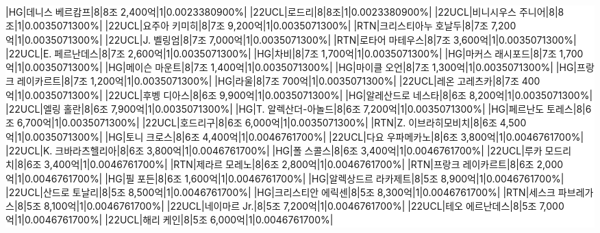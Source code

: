 |HG|데니스 베르캄프|8|8조 2,400억|1|0.0023380900%|
|22UCL|로드리|8|8조|1|0.0023380900%|
|22UCL|비니시우스 주니어|8|8조|1|0.0035071300%|
|22UCL|요주아 키미히|8|7조 9,200억|1|0.0035071300%|
|RTN|크리스티아누 호날두|8|7조 7,200억|1|0.0035071300%|
|22UCL|J. 벨링엄|8|7조 7,000억|1|0.0035071300%|
|RTN|로타어 마테우스|8|7조 3,600억|1|0.0035071300%|
|22UCL|E. 페르난데스|8|7조 2,600억|1|0.0035071300%|
|HG|차비|8|7조 1,700억|1|0.0035071300%|
|HG|마커스 래시포드|8|7조 1,700억|1|0.0035071300%|
|HG|메이슨 마운트|8|7조 1,400억|1|0.0035071300%|
|HG|마이클 오언|8|7조 1,300억|1|0.0035071300%|
|HG|프랑크 레이카르트|8|7조 1,200억|1|0.0035071300%|
|HG|라울|8|7조 700억|1|0.0035071300%|
|22UCL|레온 고레츠카|8|7조 400억|1|0.0035071300%|
|22UCL|후벵 디아스|8|6조 9,900억|1|0.0035071300%|
|HG|알레산드로 네스타|8|6조 8,200억|1|0.0035071300%|
|22UCL|엘링 홀란|8|6조 7,900억|1|0.0035071300%|
|HG|T. 알렉산더-아놀드|8|6조 7,200억|1|0.0035071300%|
|HG|페르난도 토레스|8|6조 6,700억|1|0.0035071300%|
|22UCL|호드리구|8|6조 6,000억|1|0.0035071300%|
|RTN|Z. 이브라히모비치|8|6조 4,500억|1|0.0035071300%|
|HG|토니 크로스|8|6조 4,400억|1|0.0046761700%|
|22UCL|다요 우파메카노|8|6조 3,800억|1|0.0046761700%|
|22UCL|K. 크바라츠헬리아|8|6조 3,800억|1|0.0046761700%|
|HG|폴 스콜스|8|6조 3,400억|1|0.0046761700%|
|22UCL|루카 모드리치|8|6조 3,400억|1|0.0046761700%|
|RTN|제라르 모레노|8|6조 2,800억|1|0.0046761700%|
|RTN|프랑크 레이카르트|8|6조 2,000억|1|0.0046761700%|
|HG|필 포든|8|6조 1,600억|1|0.0046761700%|
|HG|알렉상드르 라카제트|8|5조 8,900억|1|0.0046761700%|
|22UCL|산드로 토날리|8|5조 8,500억|1|0.0046761700%|
|HG|크리스티안 에릭센|8|5조 8,300억|1|0.0046761700%|
|RTN|세스크 파브레가스|8|5조 8,100억|1|0.0046761700%|
|22UCL|네이마르 Jr.|8|5조 7,200억|1|0.0046761700%|
|22UCL|테오 에르난데스|8|5조 7,000억|1|0.0046761700%|
|22UCL|해리 케인|8|5조 6,000억|1|0.0046761700%|